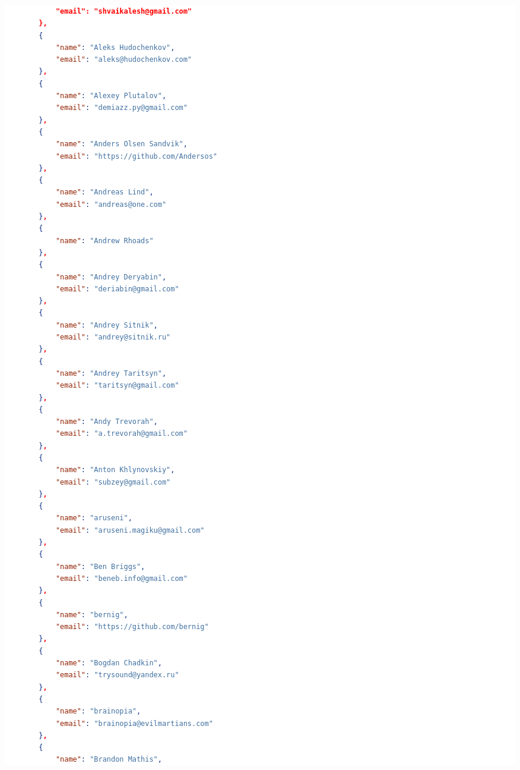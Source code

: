 ```json
            "email": "shvaikalesh@gmail.com"
        },
        {
            "name": "Aleks Hudochenkov",
            "email": "aleks@hudochenkov.com"
        },
        {
            "name": "Alexey Plutalov",
            "email": "demiazz.py@gmail.com"
        },
        {
            "name": "Anders Olsen Sandvik",
            "email": "https://github.com/Andersos"
        },
        {
            "name": "Andreas Lind",
            "email": "andreas@one.com"
        },
        {
            "name": "Andrew Rhoads"
        },
        {
            "name": "Andrey Deryabin",
            "email": "deriabin@gmail.com"
        },
        {
            "name": "Andrey Sitnik",
            "email": "andrey@sitnik.ru"
        },
        {
            "name": "Andrey Taritsyn",
            "email": "taritsyn@gmail.com"
        },
        {
            "name": "Andy Trevorah",
            "email": "a.trevorah@gmail.com"
        },
        {
            "name": "Anton Khlynovskiy",
            "email": "subzey@gmail.com"
        },
        {
            "name": "aruseni",
            "email": "aruseni.magiku@gmail.com"
        },
        {
            "name": "Ben Briggs",
            "email": "beneb.info@gmail.com"
        },
        {
            "name": "bernig",
            "email": "https://github.com/bernig"
        },
        {
            "name": "Bogdan Chadkin",
            "email": "trysound@yandex.ru"
        },
        {
            "name": "brainopia",
            "email": "brainopia@evilmartians.com"
        },
        {
            "name": "Brandon Mathis",
```